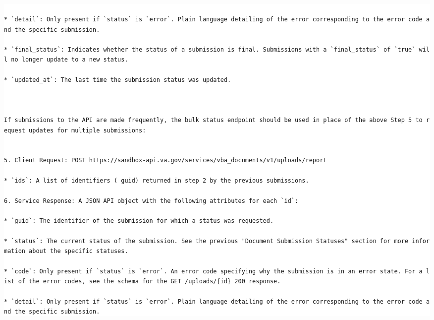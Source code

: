                                                                                                                                                                                                                                                                                       * `detail`: Only present if `status` is `error`. Plain language detailing of the error corresponding to the error code and the specific submission.
                                                                                                                                                                                                                                                                                      * `final_status`: Indicates whether the status of a submission is final. Submissions with a `final_status` of `true` will no longer update to a new status.
                                                                                                                                                                                                                                                                                      * `updated_at`: The last time the submission status was updated.


                                                                                                                                                                                                                                                                                      If submissions to the API are made frequently, the bulk status endpoint should be used in place of the above Step 5 to request updates for multiple submissions:

                                                                                                                                                                                                                                                                                                                                                                                                                               5. Client Request: POST https://sandbox-api.va.gov/services/vba_documents/v1/uploads/report
                                                                                                                                                                                                                                                                                                                                                                                                                               * `ids`: A list of identifiers ( guid) returned in step 2 by the previous submissions.
                                                                                                                                                                                                                                                                                                                                                                                                                                 6. Service Response: A JSON API object with the following attributes for each `id`:
                                                                                                                                                                                                                                                                                                                                                                                                                                                                                                        * `guid`: The identifier of the submission for which a status was requested.
                                                                                                                                                                                                                                                                                                                                                                                                                                                                                                          * `status`: The current status of the submission. See the previous "Document Submission Statuses" section for more information about the specific statuses.
                                                                                                                                                                                                                                                                                                                                                                                                                                                                                                          * `code`: Only present if `status` is `error`. An error code specifying why the submission is in an error state. For a list of the error codes, see the schema for the GET /uploads/{id} 200 response.
                                                                                                                                                                                                                                                                                                                                                                                                                                                                                                          * `detail`: Only present if `status` is `error`. Plain language detailing of the error corresponding to the error code and the specific submission.